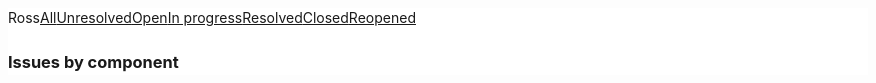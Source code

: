 Ross</a></td><td><a href="http:&#x2F;&#x2F;issues.jboss.org&#x2F;issues&#x2F;?jql=assignee+%3D+%22tedross%22+and+project+%3D+%22ENTMQ%22">All</a></td><td><a href="http:&#x2F;&#x2F;issues.jboss.org&#x2F;issues&#x2F;?jql=resolution+is+EMPTY+and+assignee+%3D+%22tedross%22+and+project+%3D+%22ENTMQ%22">Unresolved</a></td><td><a href="http:&#x2F;&#x2F;issues.jboss.org&#x2F;issues&#x2F;?jql=status+%3D+%22Open%22+and+assignee+%3D+%22tedross%22+and+project+%3D+%22ENTMQ%22">Open</a></td><td><a href="http:&#x2F;&#x2F;issues.jboss.org&#x2F;issues&#x2F;?jql=status+%3D+%22Coding+In+Progress%22+and+assignee+%3D+%22tedross%22+and+project+%3D+%22ENTMQ%22">In progress</a></td><td><a href="http:&#x2F;&#x2F;issues.jboss.org&#x2F;issues&#x2F;?jql=status+%3D+%22Resolved%22+and+assignee+%3D+%22tedross%22+and+project+%3D+%22ENTMQ%22">Resolved</a></td><td><a href="http:&#x2F;&#x2F;issues.jboss.org&#x2F;issues&#x2F;?jql=status+%3D+%22Closed%22+and+assignee+%3D+%22tedross%22+and+project+%3D+%22ENTMQ%22">Closed</a></td><td><a href="http:&#x2F;&#x2F;issues.jboss.org&#x2F;issues&#x2F;?jql=status+%3D+%22Reopened%22+and+assignee+%3D+%22tedross%22+and+project+%3D+%22ENTMQ%22">Reopened</a></td></tr></tbody></table>

### Issues by component
